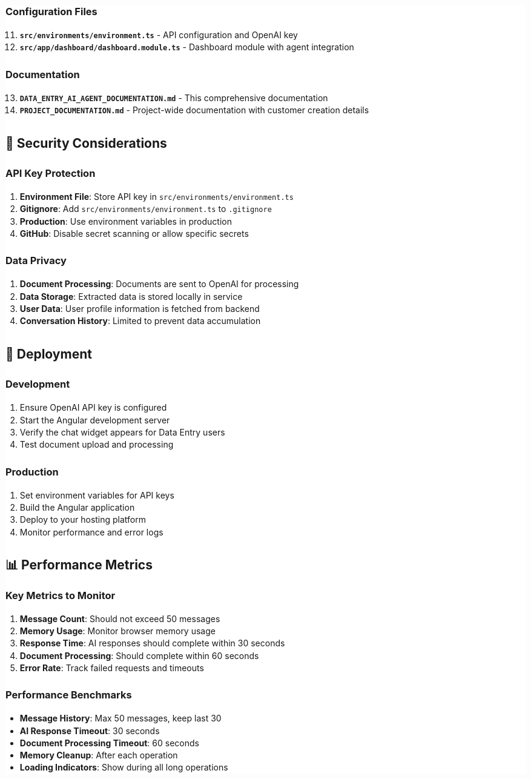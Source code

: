 ### Configuration Files
11. **`src/environments/environment.ts`** - API configuration and OpenAI key
12. **`src/app/dashboard/dashboard.module.ts`** - Dashboard module with agent integration

### Documentation
13. **`DATA_ENTRY_AI_AGENT_DOCUMENTATION.md`** - This comprehensive documentation
14. **`PROJECT_DOCUMENTATION.md`** - Project-wide documentation with customer creation details

## 🔐 Security Considerations

### API Key Protection
1. **Environment File**: Store API key in `src/environments/environment.ts`
2. **Gitignore**: Add `src/environments/environment.ts` to `.gitignore`
3. **Production**: Use environment variables in production
4. **GitHub**: Disable secret scanning or allow specific secrets

### Data Privacy
1. **Document Processing**: Documents are sent to OpenAI for processing
2. **Data Storage**: Extracted data is stored locally in service
3. **User Data**: User profile information is fetched from backend
4. **Conversation History**: Limited to prevent data accumulation

## 🚀 Deployment

### Development
1. Ensure OpenAI API key is configured
2. Start the Angular development server
3. Verify the chat widget appears for Data Entry users
4. Test document upload and processing

### Production
1. Set environment variables for API keys
2. Build the Angular application
3. Deploy to your hosting platform
3. Monitor performance and error logs

## 📊 Performance Metrics

### Key Metrics to Monitor
1. **Message Count**: Should not exceed 50 messages
2. **Memory Usage**: Monitor browser memory usage
3. **Response Time**: AI responses should complete within 30 seconds
4. **Document Processing**: Should complete within 60 seconds
5. **Error Rate**: Track failed requests and timeouts

### Performance Benchmarks
- **Message History**: Max 50 messages, keep last 30
- **AI Response Timeout**: 30 seconds
- **Document Processing Timeout**: 60 seconds
- **Memory Cleanup**: After each operation
- **Loading Indicators**: Show during all long operations
